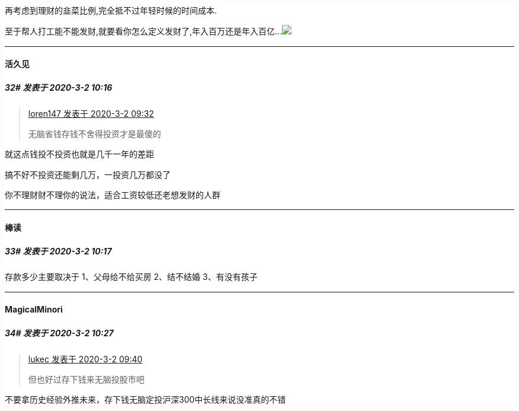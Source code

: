 再考虑到理财的韭菜比例,完全抵不过年轻时候的时间成本.

至于帮人打工能不能发财,就要看你怎么定义发财了,年入百万还是年入百亿...<img src="https://static.saraba1st.com/image/smiley/face2017/003.png" referrerpolicy="no-referrer">








*****

####  活久见  
##### 32#       发表于 2020-3-2 10:16



<blockquote><a href="httphttps://bbs.saraba1st.com/2b/forum.php?mod=redirect&amp;goto=findpost&amp;pid=46587394&amp;ptid=1916693" target="_blank">loren147 发表于 2020-3-2 09:32</a>

无脑省钱存钱不舍得投资才是最傻的</blockquote>
就这点钱投不投资也就是几千一年的差距

搞不好不投资还能剩几万，一投资几万都没了


你不理财财不理你的说法，适合工资较低还老想发财的人群







*****

####  棒读  
##### 33#       发表于 2020-3-2 10:17




存款多少主要取决于
1、父母给不给买房
2、结不结婚
3、有没有孩子







*****

####  MagicalMinori  
##### 34#       发表于 2020-3-2 10:27



<blockquote><a href="httphttps://bbs.saraba1st.com/2b/forum.php?mod=redirect&amp;goto=findpost&amp;pid=46587474&amp;ptid=1916693" target="_blank">lukec 发表于 2020-3-2 09:40</a>

但也好过存下钱来无脑投股市吧</blockquote>
不要拿历史经验外推未来，存下钱无脑定投沪深300中长线来说没准真的不错
